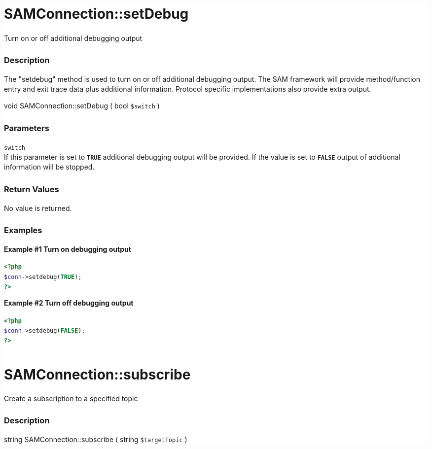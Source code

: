 SAMConnection::setDebug
=======================

Turn on or off additional debugging output

### Description

The "setdebug" method is used to turn on or off additional debugging
output. The SAM framework will provide method/function entry and exit
trace data plus additional information. Protocol specific
implementations also provide extra output.

<span class="type">void</span> <span
class="methodname">SAMConnection::setDebug</span> ( <span
class="methodparam"><span class="type">bool</span> `$switch`</span> )

### Parameters

`switch`  
If this parameter is set to **`TRUE`** additional debugging output will
be provided. If the value is set to **`FALSE`** output of additional
information will be stopped.

### Return Values

No value is returned.

### Examples

**Example \#1 Turn on debugging output**

``` php
<?php
$conn->setdebug(TRUE);
?>
```

**Example \#2 Turn off debugging output**

``` php
<?php
$conn->setdebug(FALSE);
?>
```

SAMConnection::subscribe
========================

Create a subscription to a specified topic

### Description

<span class="type">string</span> <span
class="methodname">SAMConnection::subscribe</span> ( <span
class="methodparam"><span class="type">string</span>
`$targetTopic`</span> )
